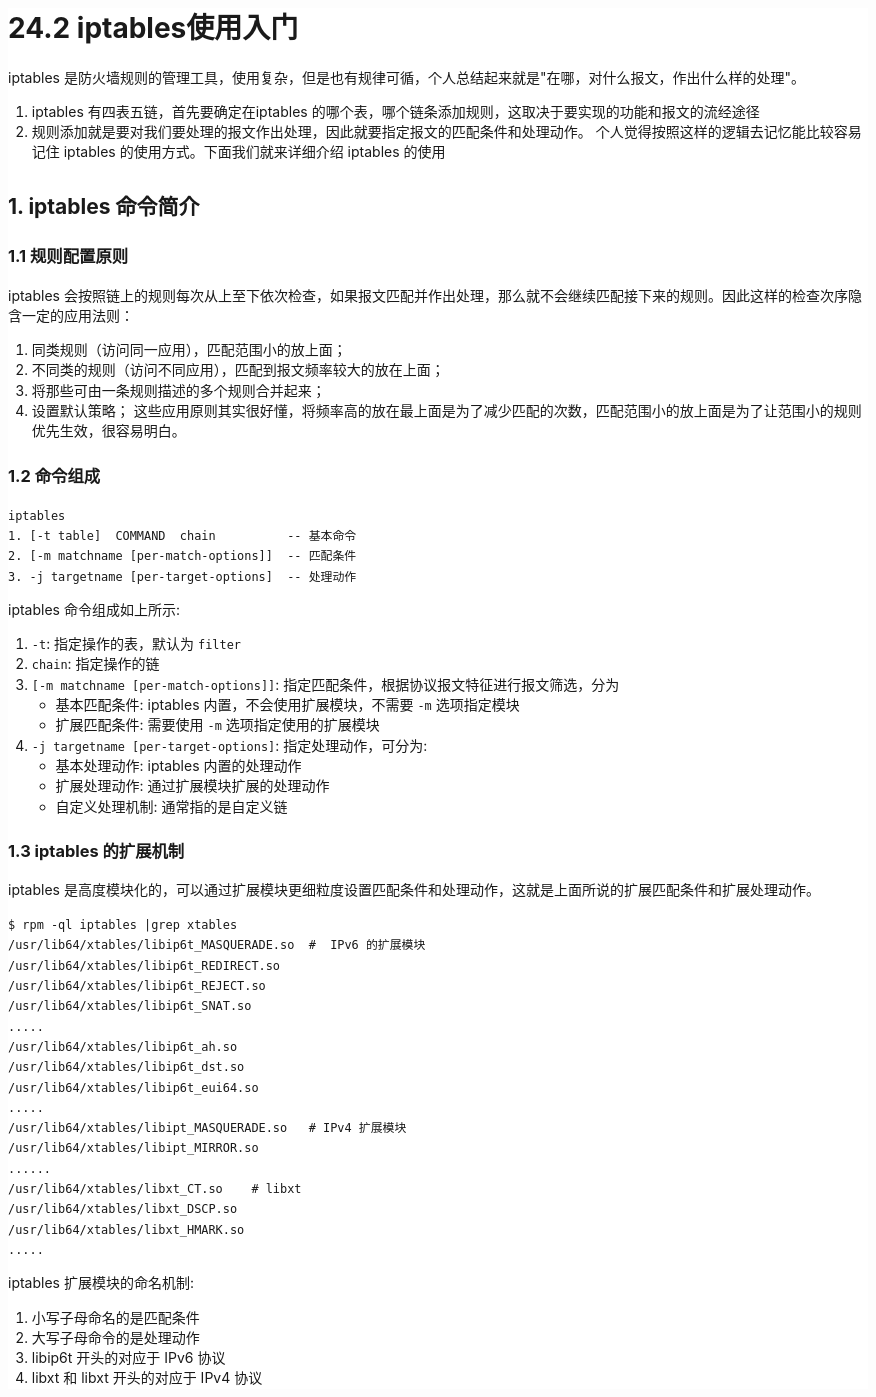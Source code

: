 # 24.2 iptables使用入门
iptables 是防火墙规则的管理工具，使用复杂，但是也有规律可循，个人总结起来就是"在哪，对什么报文，作出什么样的处理"。
1. iptables 有四表五链，首先要确定在iptables 的哪个表，哪个链条添加规则，这取决于要实现的功能和报文的流经途径
2. 规则添加就是要对我们要处理的报文作出处理，因此就要指定报文的匹配条件和处理动作。
个人觉得按照这样的逻辑去记忆能比较容易记住 iptables 的使用方式。下面我们就来详细介绍 iptables 的使用

## 1. iptables 命令简介
### 1.1 规则配置原则
iptables 会按照链上的规则每次从上至下依次检查，如果报文匹配并作出处理，那么就不会继续匹配接下来的规则。因此这样的检查次序隐含一定的应用法则：
1. 同类规则（访问同一应用），匹配范围小的放上面；
2. 不同类的规则（访问不同应用），匹配到报文频率较大的放在上面；
3. 将那些可由一条规则描述的多个规则合并起来；
4. 设置默认策略；
这些应用原则其实很好懂，将频率高的放在最上面是为了减少匹配的次数，匹配范围小的放上面是为了让范围小的规则优先生效，很容易明白。

### 1.2 命令组成
```
iptables  
1. [-t table]  COMMAND  chain          -- 基本命令          
2. [-m matchname [per-match-options]]  -- 匹配条件  
3. -j targetname [per-target-options]  -- 处理动作  
```
iptables 命令组成如上所示:
1. `-t`: 指定操作的表，默认为 `filter`
2. `chain`: 指定操作的链
3. `[-m matchname [per-match-options]]`: 指定匹配条件，根据协议报文特征进行报文筛选，分为
    - 基本匹配条件: iptables 内置，不会使用扩展模块，不需要 `-m` 选项指定模块
    - 扩展匹配条件: 需要使用 `-m` 选项指定使用的扩展模块
4. `-j targetname [per-target-options]`: 指定处理动作，可分为:
    - 基本处理动作: iptables 内置的处理动作
    - 扩展处理动作: 通过扩展模块扩展的处理动作
    - 自定义处理机制: 通常指的是自定义链

### 1.3 iptables 的扩展机制
iptables 是高度模块化的，可以通过扩展模块更细粒度设置匹配条件和处理动作，这就是上面所说的扩展匹配条件和扩展处理动作。

```
$ rpm -ql iptables |grep xtables
/usr/lib64/xtables/libip6t_MASQUERADE.so  #  IPv6 的扩展模块
/usr/lib64/xtables/libip6t_REDIRECT.so
/usr/lib64/xtables/libip6t_REJECT.so
/usr/lib64/xtables/libip6t_SNAT.so
.....
/usr/lib64/xtables/libip6t_ah.so
/usr/lib64/xtables/libip6t_dst.so
/usr/lib64/xtables/libip6t_eui64.so
.....
/usr/lib64/xtables/libipt_MASQUERADE.so   # IPv4 扩展模块
/usr/lib64/xtables/libipt_MIRROR.so
......
/usr/lib64/xtables/libxt_CT.so    # libxt
/usr/lib64/xtables/libxt_DSCP.so
/usr/lib64/xtables/libxt_HMARK.so
.....
```
iptables 扩展模块的命名机制:
1. 小写子母命名的是匹配条件
2. 大写子母命令的是处理动作
3. libip6t 开头的对应于 IPv6 协议
4. libxt 和 libxt 开头的对应于 IPv4 协议
